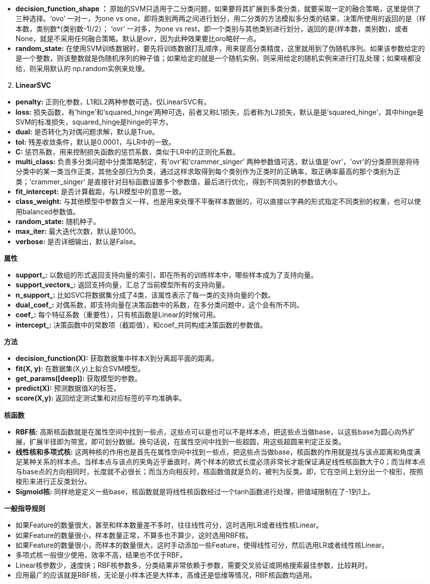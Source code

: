 - **decision_function_shape ：**  原始的SVM只适用于二分类问题，如果要将其扩展到多类分类，就要采取一定的融合策略，这里提供了三种选择。‘ovo’ 一对一，为one vs one，即将类别两两之间进行划分，用二分类的方法模拟多分类的结果，决策所使用的返回的是（样本数，类别数*(类别数-1)/2）； ‘ovr’ 一对多，为one vs rest，即一个类别与其他类别进行划分，返回的是(样本数，类别数)，或者None，就是不采用任何融合策略。默认是ovr，因为此种效果要比oro略好一点。
- **random_state:** 在使用SVM训练数据时，要先将训练数据打乱顺序，用来提高分类精度，这里就用到了伪随机序列。如果该参数给定的是一个整数，则该整数就是伪随机序列的种子值；如果给定的就是一个随机实例，则采用给定的随机实例来进行打乱处理；如果啥都没给，则采用默认的 np.random实例来处理。 

2. **LinearSVC**

- **penalty:** 正则化参数，L1和L2两种参数可选，仅LinearSVC有。
- **loss:** 损失函数，有‘hinge’和‘squared_hinge’两种可选，前者又称L1损失，后者称为L2损失，默认是是’squared_hinge’，其中hinge是SVM的标准损失，squared_hinge是hinge的平方。
- **dual:** 是否转化为对偶问题求解，默认是True。
- **tol:** 残差收敛条件，默认是0.0001，与LR中的一致。
- **C:** 惩罚系数，用来控制损失函数的惩罚系数，类似于LR中的正则化系数。
- **multi_class:** 负责多分类问题中分类策略制定，有‘ovr’和‘crammer_singer’ 两种参数值可选，默认值是’ovr’，'ovr'的分类原则是将待分类中的某一类当作正类，其他全部归为负类，通过这样求取得到每个类别作为正类时的正确率，取正确率最高的那个类别为正类；‘crammer_singer’ 是直接针对目标函数设置多个参数值，最后进行优化，得到不同类别的参数值大小。
- **fit_intercept:** 是否计算截距，与LR模型中的意思一致。
- **class_weight:** 与其他模型中参数含义一样，也是用来处理不平衡样本数据的，可以直接以字典的形式指定不同类别的权重，也可以使用balanced参数值。
- **random_state:** 随机种子。
- **max_iter:** 最大迭代次数，默认是1000。
- **verbose:** 是否详细输出，默认是False。

**属性**

- **support_:** 以数组的形式返回支持向量的索引，即在所有的训练样本中，哪些样本成为了支持向量。
- **support_vectors_:** 返回支持向量，汇总了当前模型所有的支持向量。
- **n_support_:** 比如SVC将数据集分成了4类，该属性表示了每一类的支持向量的个数。
- **dual_coef_:** 对偶系数，即支持向量在决策函数中的系数，在多分类问题中，这个会有所不同。
- **coef_:** 每个特征系数（重要性），只有核函数是Linear的时候可用。
- **intercept_:** 决策函数中的常数项（截距值），和coef_共同构成决策函数的参数值。

**方法**

- **decision_function(X):** 获取数据集中样本X到分离超平面的距离。
- **fit(X, y):** 在数据集(X,y)上拟合SVM模型。
- **get_params([deep]):** 获取模型的参数。
- **predict(X):** 预测数据值X的标签。
- **score(X,y):** 返回给定测试集和对应标签的平均准确率。

**核函数**

- **RBF核:** 高斯核函数就是在属性空间中找到一些点，这些点可以是也可以不是样本点，把这些点当做base，以这些base为圆心向外扩展，扩展半径即为带宽，即可划分数据。换句话说，在属性空间中找到一些超圆，用这些超圆来判定正反类。
- **线性核和多项式核:** 这两种核的作用也是首先在属性空间中找到一些点，把这些点当做base，核函数的作用就是找与该点距离和角度满足某种关系的样本点。当样本点与该点的夹角近乎垂直时，两个样本的欧式长度必须非常长才能保证满足线性核函数大于0；而当样本点与base点的方向相同时，长度就不必很长；而当方向相反时，核函数值就是负的，被判为反类。即，它在空间上划分出一个梭形，按照梭形来进行正反类划分。
- **Sigmoid核:** 同样地是定义一些base，核函数就是将线性核函数经过一个tanh函数进行处理，把值域限制在了-1到1上。

**一般指导规则**

- 如果Feature的数量很大，甚至和样本数量差不多时，往往线性可分，这时选用LR或者线性核Linear。
- 如果Feature的数量很小，样本数量正常，不算多也不算少，这时选用RBF核。
- 如果Feature的数量很小，而样本的数量很大，这时手动添加一些Feature，使得线性可分，然后选用LR或者线性核Linear。
- 多项式核一般很少使用，效率不高，结果也不优于RBF。
- Linear核参数少，速度快；RBF核参数多，分类结果非常依赖于参数，需要交叉验证或网格搜索最佳参数，比较耗时。
- 应用最广的应该就是RBF核，无论是小样本还是大样本，高维还是低维等情况，RBF核函数均适用。
